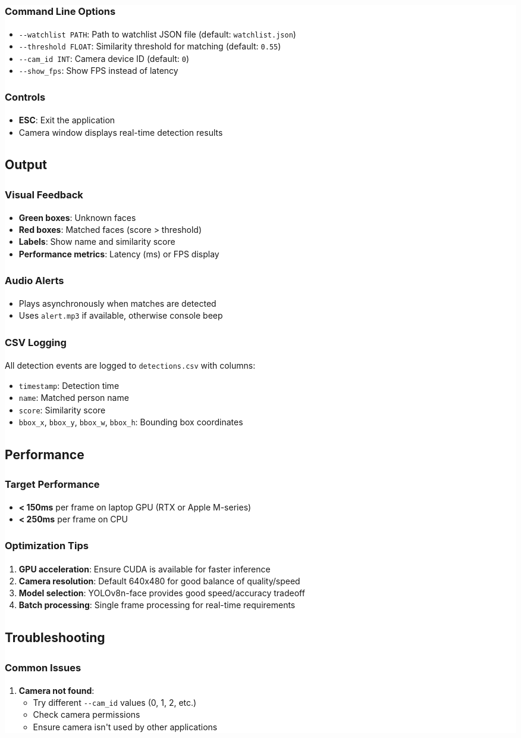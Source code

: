 ### Command Line Options

- `--watchlist PATH`: Path to watchlist JSON file (default: `watchlist.json`)
- `--threshold FLOAT`: Similarity threshold for matching (default: `0.55`)
- `--cam_id INT`: Camera device ID (default: `0`)
- `--show_fps`: Show FPS instead of latency

### Controls

- **ESC**: Exit the application
- Camera window displays real-time detection results

## Output

### Visual Feedback
- **Green boxes**: Unknown faces
- **Red boxes**: Matched faces (score > threshold)
- **Labels**: Show name and similarity score
- **Performance metrics**: Latency (ms) or FPS display

### Audio Alerts
- Plays asynchronously when matches are detected
- Uses `alert.mp3` if available, otherwise console beep

### CSV Logging
All detection events are logged to `detections.csv` with columns:
- `timestamp`: Detection time
- `name`: Matched person name
- `score`: Similarity score
- `bbox_x`, `bbox_y`, `bbox_w`, `bbox_h`: Bounding box coordinates

## Performance

### Target Performance
- **< 150ms** per frame on laptop GPU (RTX or Apple M-series)
- **< 250ms** per frame on CPU

### Optimization Tips
1. **GPU acceleration**: Ensure CUDA is available for faster inference
2. **Camera resolution**: Default 640x480 for good balance of quality/speed
3. **Model selection**: YOLOv8n-face provides good speed/accuracy tradeoff
4. **Batch processing**: Single frame processing for real-time requirements

## Troubleshooting

### Common Issues

1. **Camera not found**:
   - Try different `--cam_id` values (0, 1, 2, etc.)
   - Check camera permissions
   - Ensure camera isn't used by other applications
